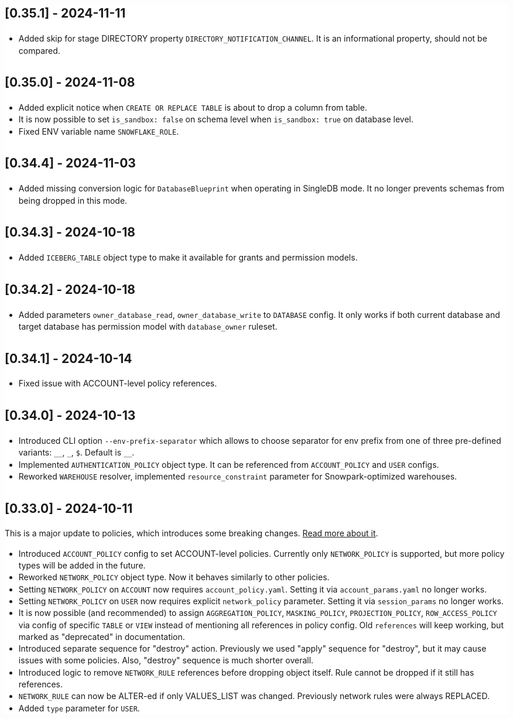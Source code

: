 ## [0.35.1] - 2024-11-11

- Added skip for stage DIRECTORY property `DIRECTORY_NOTIFICATION_CHANNEL`. It is an informational property, should not be compared.

## [0.35.0] - 2024-11-08

- Added explicit notice when `CREATE OR REPLACE TABLE` is about to drop a column from table.
- It is now possible to set `is_sandbox: false` on schema level when `is_sandbox: true` on database level.
- Fixed ENV variable name `SNOWFLAKE_ROLE`.

## [0.34.4] - 2024-11-03

- Added missing conversion logic for `DatabaseBlueprint` when operating in SingleDB mode. It no longer prevents schemas from being dropped in this mode.

## [0.34.3] - 2024-10-18

- Added `ICEBERG_TABLE` object type to make it available for grants and permission models.

## [0.34.2] - 2024-10-18

- Added parameters `owner_database_read`, `owner_database_write` to `DATABASE` config. It only works if both current database and target database has permission model with `database_owner` ruleset.

## [0.34.1] - 2024-10-14

- Fixed issue with ACCOUNT-level policy references.

## [0.34.0] - 2024-10-13

- Introduced CLI option `--env-prefix-separator` which allows to choose separator for env prefix from one of three pre-defined variants: `__`, `_`, `$`. Default is `__`.
- Implemented `AUTHENTICATION_POLICY` object type. It can be referenced from `ACCOUNT_POLICY` and `USER` configs.
- Reworked `WAREHOUSE` resolver, implemented `resource_constraint` parameter for Snowpark-optimized warehouses.

## [0.33.0] - 2024-10-11

This is a major update to policies, which introduces some breaking changes. [Read more about it](https://docs.snowddl.com/breaking-changes-log/0.33.0-october-2024).

- Introduced `ACCOUNT_POLICY` config to set ACCOUNT-level policies. Currently only `NETWORK_POLICY` is supported, but more policy types will be added in the future.
- Reworked `NETWORK_POLICY` object type. Now it behaves similarly to other policies.
- Setting `NETWORK_POLICY` on `ACCOUNT` now requires `account_policy.yaml`. Setting it via `account_params.yaml` no longer works.
- Setting `NETWORK_POLICY` on `USER` now requires explicit `network_policy` parameter. Setting it via `session_params` no longer works.
- It is now possible (and recommended) to assign `AGGREGATION_POLICY`, `MASKING_POLICY`, `PROJECTION_POLICY`, `ROW_ACCESS_POLICY` via config of specific `TABLE` or `VIEW` instead of mentioning all references in policy config. Old `references` will keep working, but marked as "deprecated" in documentation.
- Introduced separate sequence for "destroy" action. Previously we used "apply" sequence for "destroy", but it may cause issues with some policies. Also, "destroy" sequence is much shorter overall.
- Introduced logic to remove `NETWORK_RULE` references before dropping object itself. Rule cannot be dropped if it still has references.
- `NETWORK_RULE` can now be ALTER-ed if only VALUES_LIST was changed. Previously network rules were always REPLACED.
- Added `type` parameter for `USER`.